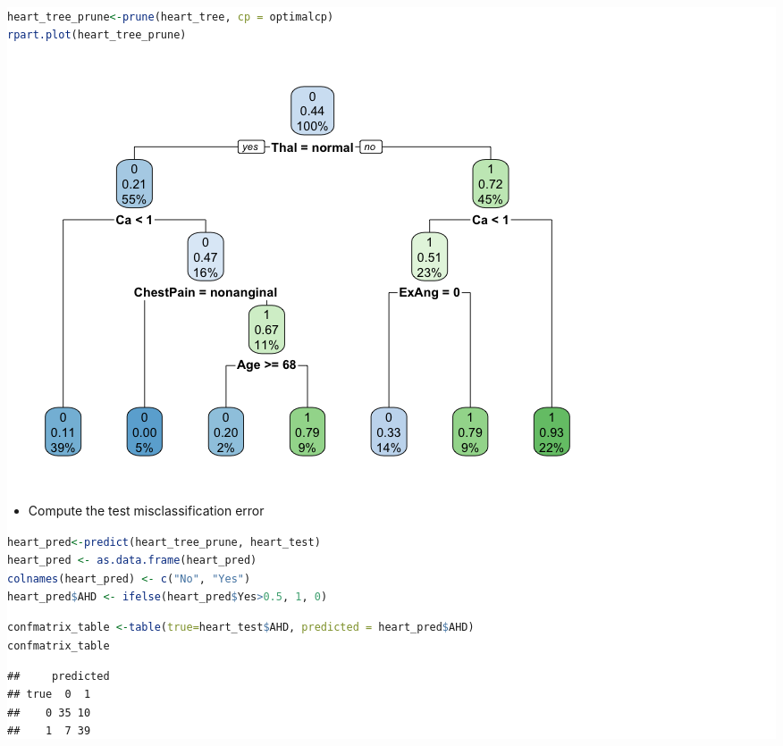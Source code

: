``` r
heart_tree_prune<-prune(heart_tree, cp = optimalcp)
rpart.plot(heart_tree_prune)
```

![](lab10-ml_files/figure-gfm/unnamed-chunk-7-1.png)

- Compute the test misclassification error

``` r
heart_pred<-predict(heart_tree_prune, heart_test)
heart_pred <- as.data.frame(heart_pred)
colnames(heart_pred) <- c("No", "Yes")
heart_pred$AHD <- ifelse(heart_pred$Yes>0.5, 1, 0)
```

``` r
confmatrix_table <-table(true=heart_test$AHD, predicted = heart_pred$AHD)
confmatrix_table
```

    ##     predicted
    ## true  0  1
    ##    0 35 10
    ##    1  7 39
